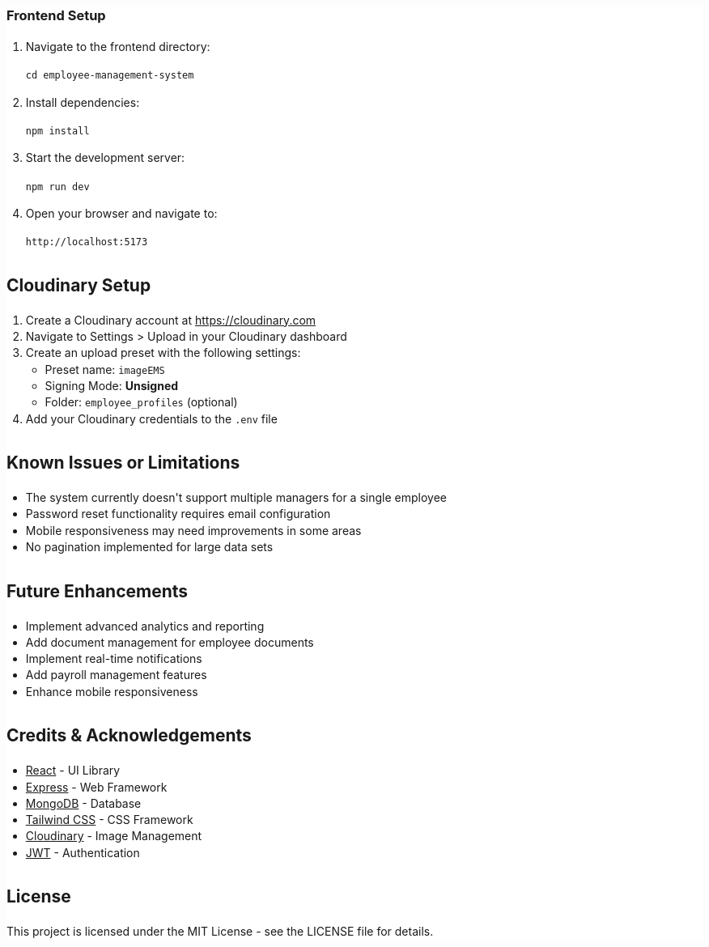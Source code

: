 ### Frontend Setup

1. Navigate to the frontend directory:
   ```
   cd employee-management-system
   ```

2. Install dependencies:
   ```
   npm install
   ```

3. Start the development server:
   ```
   npm run dev
   ```

4. Open your browser and navigate to:
   ```
   http://localhost:5173
   ```

## Cloudinary Setup

1. Create a Cloudinary account at https://cloudinary.com
2. Navigate to Settings > Upload in your Cloudinary dashboard
3. Create an upload preset with the following settings:
   - Preset name: `imageEMS`
   - Signing Mode: **Unsigned**
   - Folder: `employee_profiles` (optional)
4. Add your Cloudinary credentials to the `.env` file

## Known Issues or Limitations

- The system currently doesn't support multiple managers for a single employee
- Password reset functionality requires email configuration
- Mobile responsiveness may need improvements in some areas
- No pagination implemented for large data sets

## Future Enhancements

- Implement advanced analytics and reporting
- Add document management for employee documents
- Implement real-time notifications
- Add payroll management features
- Enhance mobile responsiveness

## Credits & Acknowledgements

- [React](https://reactjs.org/) - UI Library
- [Express](https://expressjs.com/) - Web Framework
- [MongoDB](https://www.mongodb.com/) - Database
- [Tailwind CSS](https://tailwindcss.com/) - CSS Framework
- [Cloudinary](https://cloudinary.com/) - Image Management
- [JWT](https://jwt.io/) - Authentication

## License

This project is licensed under the MIT License - see the LICENSE file for details.
